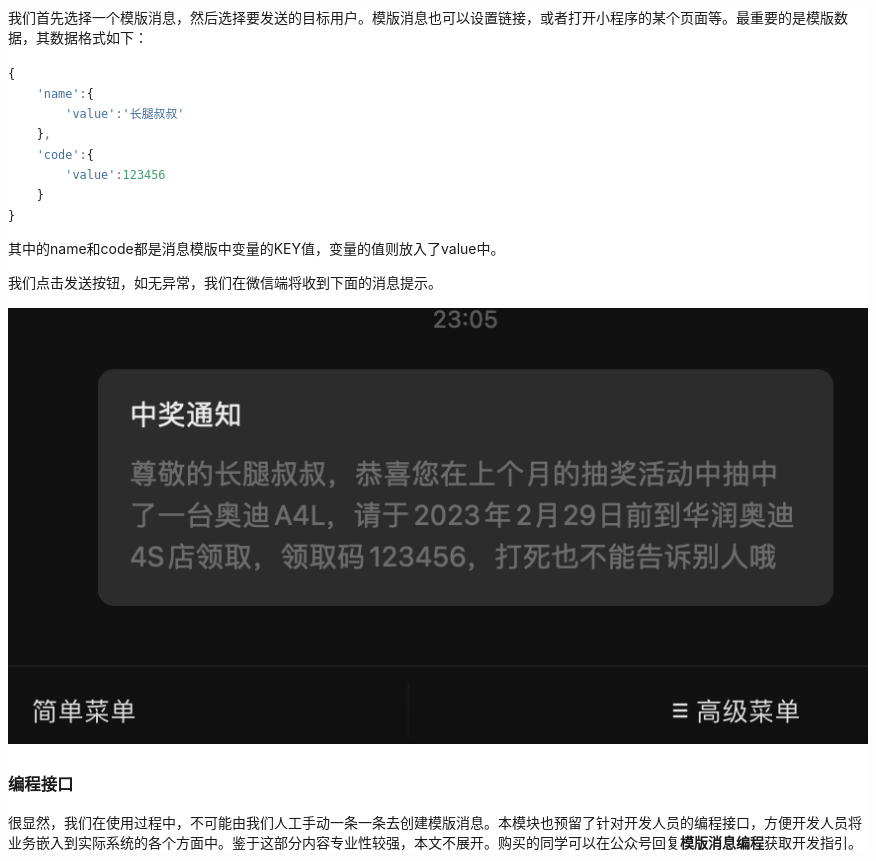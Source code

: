我们首先选择一个模版消息，然后选择要发送的目标用户。模版消息也可以设置链接，或者打开小程序的某个页面等。最重要的是模版数据，其数据格式如下：

```js
{
    'name':{
        'value':'长腿叔叔'
    },
    'code':{
        'value':123456
    }
}
```

其中的name和code都是消息模版中变量的KEY值，变量的值则放入了value中。

我们点击发送按钮，如无异常，我们在微信端将收到下面的消息提示。

![提示](./images/wechat14.png)

### 编程接口

很显然，我们在使用过程中，不可能由我们人工手动一条一条去创建模版消息。本模块也预留了针对开发人员的编程接口，方便开发人员将业务嵌入到实际系统的各个方面中。鉴于这部分内容专业性较强，本文不展开。购买的同学可以在公众号回复**模版消息编程**获取开发指引。